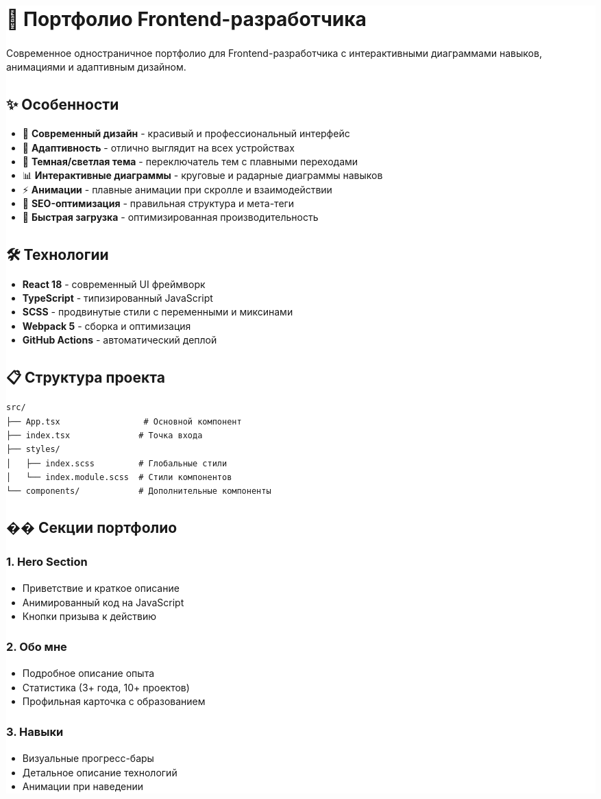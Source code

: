 # 🚀 Портфолио Frontend-разработчика

Современное одностраничное портфолио для Frontend-разработчика с интерактивными диаграммами навыков, анимациями и адаптивным дизайном.

## ✨ Особенности

- 🎨 **Современный дизайн** - красивый и профессиональный интерфейс
- 📱 **Адаптивность** - отлично выглядит на всех устройствах
- 🌙 **Темная/светлая тема** - переключатель тем с плавными переходами
- 📊 **Интерактивные диаграммы** - круговые и радарные диаграммы навыков
- ⚡ **Анимации** - плавные анимации при скролле и взаимодействии
- 🎯 **SEO-оптимизация** - правильная структура и мета-теги
- 🚀 **Быстрая загрузка** - оптимизированная производительность

## 🛠 Технологии

- **React 18** - современный UI фреймворк
- **TypeScript** - типизированный JavaScript
- **SCSS** - продвинутые стили с переменными и миксинами
- **Webpack 5** - сборка и оптимизация
- **GitHub Actions** - автоматический деплой

## 📋 Структура проекта

```
src/
├── App.tsx                 # Основной компонент
├── index.tsx              # Точка входа
├── styles/
│   ├── index.scss         # Глобальные стили
│   └── index.module.scss  # Стили компонентов
└── components/            # Дополнительные компоненты
```

## �� Секции портфолио

### 1. **Hero Section**
- Приветствие и краткое описание
- Анимированный код на JavaScript
- Кнопки призыва к действию

### 2. **Обо мне**
- Подробное описание опыта
- Статистика (3+ года, 10+ проектов)
- Профильная карточка с образованием

### 3. **Навыки**
- Визуальные прогресс-бары
- Детальное описание технологий
- Анимации при наведении
